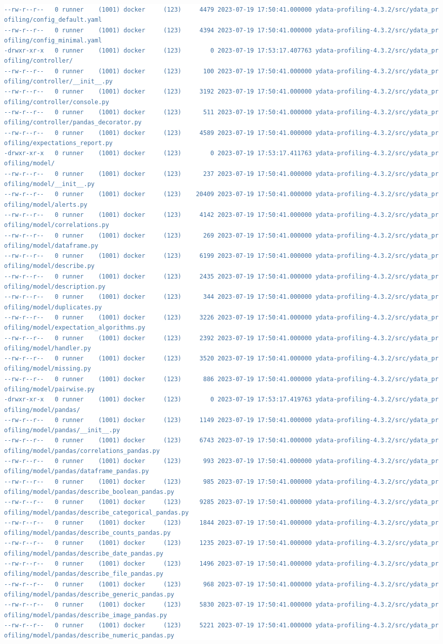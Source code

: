 ```diff
--rw-r--r--   0 runner    (1001) docker     (123)     4479 2023-07-19 17:50:41.000000 ydata-profiling-4.3.2/src/ydata_profiling/config_default.yaml
--rw-r--r--   0 runner    (1001) docker     (123)     4394 2023-07-19 17:50:41.000000 ydata-profiling-4.3.2/src/ydata_profiling/config_minimal.yaml
-drwxr-xr-x   0 runner    (1001) docker     (123)        0 2023-07-19 17:53:17.407763 ydata-profiling-4.3.2/src/ydata_profiling/controller/
--rw-r--r--   0 runner    (1001) docker     (123)      100 2023-07-19 17:50:41.000000 ydata-profiling-4.3.2/src/ydata_profiling/controller/__init__.py
--rw-r--r--   0 runner    (1001) docker     (123)     3192 2023-07-19 17:50:41.000000 ydata-profiling-4.3.2/src/ydata_profiling/controller/console.py
--rw-r--r--   0 runner    (1001) docker     (123)      511 2023-07-19 17:50:41.000000 ydata-profiling-4.3.2/src/ydata_profiling/controller/pandas_decorator.py
--rw-r--r--   0 runner    (1001) docker     (123)     4589 2023-07-19 17:50:41.000000 ydata-profiling-4.3.2/src/ydata_profiling/expectations_report.py
-drwxr-xr-x   0 runner    (1001) docker     (123)        0 2023-07-19 17:53:17.411763 ydata-profiling-4.3.2/src/ydata_profiling/model/
--rw-r--r--   0 runner    (1001) docker     (123)      237 2023-07-19 17:50:41.000000 ydata-profiling-4.3.2/src/ydata_profiling/model/__init__.py
--rw-r--r--   0 runner    (1001) docker     (123)    20409 2023-07-19 17:50:41.000000 ydata-profiling-4.3.2/src/ydata_profiling/model/alerts.py
--rw-r--r--   0 runner    (1001) docker     (123)     4142 2023-07-19 17:50:41.000000 ydata-profiling-4.3.2/src/ydata_profiling/model/correlations.py
--rw-r--r--   0 runner    (1001) docker     (123)      269 2023-07-19 17:50:41.000000 ydata-profiling-4.3.2/src/ydata_profiling/model/dataframe.py
--rw-r--r--   0 runner    (1001) docker     (123)     6199 2023-07-19 17:50:41.000000 ydata-profiling-4.3.2/src/ydata_profiling/model/describe.py
--rw-r--r--   0 runner    (1001) docker     (123)     2435 2023-07-19 17:50:41.000000 ydata-profiling-4.3.2/src/ydata_profiling/model/description.py
--rw-r--r--   0 runner    (1001) docker     (123)      344 2023-07-19 17:50:41.000000 ydata-profiling-4.3.2/src/ydata_profiling/model/duplicates.py
--rw-r--r--   0 runner    (1001) docker     (123)     3226 2023-07-19 17:50:41.000000 ydata-profiling-4.3.2/src/ydata_profiling/model/expectation_algorithms.py
--rw-r--r--   0 runner    (1001) docker     (123)     2392 2023-07-19 17:50:41.000000 ydata-profiling-4.3.2/src/ydata_profiling/model/handler.py
--rw-r--r--   0 runner    (1001) docker     (123)     3520 2023-07-19 17:50:41.000000 ydata-profiling-4.3.2/src/ydata_profiling/model/missing.py
--rw-r--r--   0 runner    (1001) docker     (123)      886 2023-07-19 17:50:41.000000 ydata-profiling-4.3.2/src/ydata_profiling/model/pairwise.py
-drwxr-xr-x   0 runner    (1001) docker     (123)        0 2023-07-19 17:53:17.419763 ydata-profiling-4.3.2/src/ydata_profiling/model/pandas/
--rw-r--r--   0 runner    (1001) docker     (123)     1149 2023-07-19 17:50:41.000000 ydata-profiling-4.3.2/src/ydata_profiling/model/pandas/__init__.py
--rw-r--r--   0 runner    (1001) docker     (123)     6743 2023-07-19 17:50:41.000000 ydata-profiling-4.3.2/src/ydata_profiling/model/pandas/correlations_pandas.py
--rw-r--r--   0 runner    (1001) docker     (123)      993 2023-07-19 17:50:41.000000 ydata-profiling-4.3.2/src/ydata_profiling/model/pandas/dataframe_pandas.py
--rw-r--r--   0 runner    (1001) docker     (123)      985 2023-07-19 17:50:41.000000 ydata-profiling-4.3.2/src/ydata_profiling/model/pandas/describe_boolean_pandas.py
--rw-r--r--   0 runner    (1001) docker     (123)     9285 2023-07-19 17:50:41.000000 ydata-profiling-4.3.2/src/ydata_profiling/model/pandas/describe_categorical_pandas.py
--rw-r--r--   0 runner    (1001) docker     (123)     1844 2023-07-19 17:50:41.000000 ydata-profiling-4.3.2/src/ydata_profiling/model/pandas/describe_counts_pandas.py
--rw-r--r--   0 runner    (1001) docker     (123)     1235 2023-07-19 17:50:41.000000 ydata-profiling-4.3.2/src/ydata_profiling/model/pandas/describe_date_pandas.py
--rw-r--r--   0 runner    (1001) docker     (123)     1496 2023-07-19 17:50:41.000000 ydata-profiling-4.3.2/src/ydata_profiling/model/pandas/describe_file_pandas.py
--rw-r--r--   0 runner    (1001) docker     (123)      968 2023-07-19 17:50:41.000000 ydata-profiling-4.3.2/src/ydata_profiling/model/pandas/describe_generic_pandas.py
--rw-r--r--   0 runner    (1001) docker     (123)     5830 2023-07-19 17:50:41.000000 ydata-profiling-4.3.2/src/ydata_profiling/model/pandas/describe_image_pandas.py
--rw-r--r--   0 runner    (1001) docker     (123)     5221 2023-07-19 17:50:41.000000 ydata-profiling-4.3.2/src/ydata_profiling/model/pandas/describe_numeric_pandas.py
```